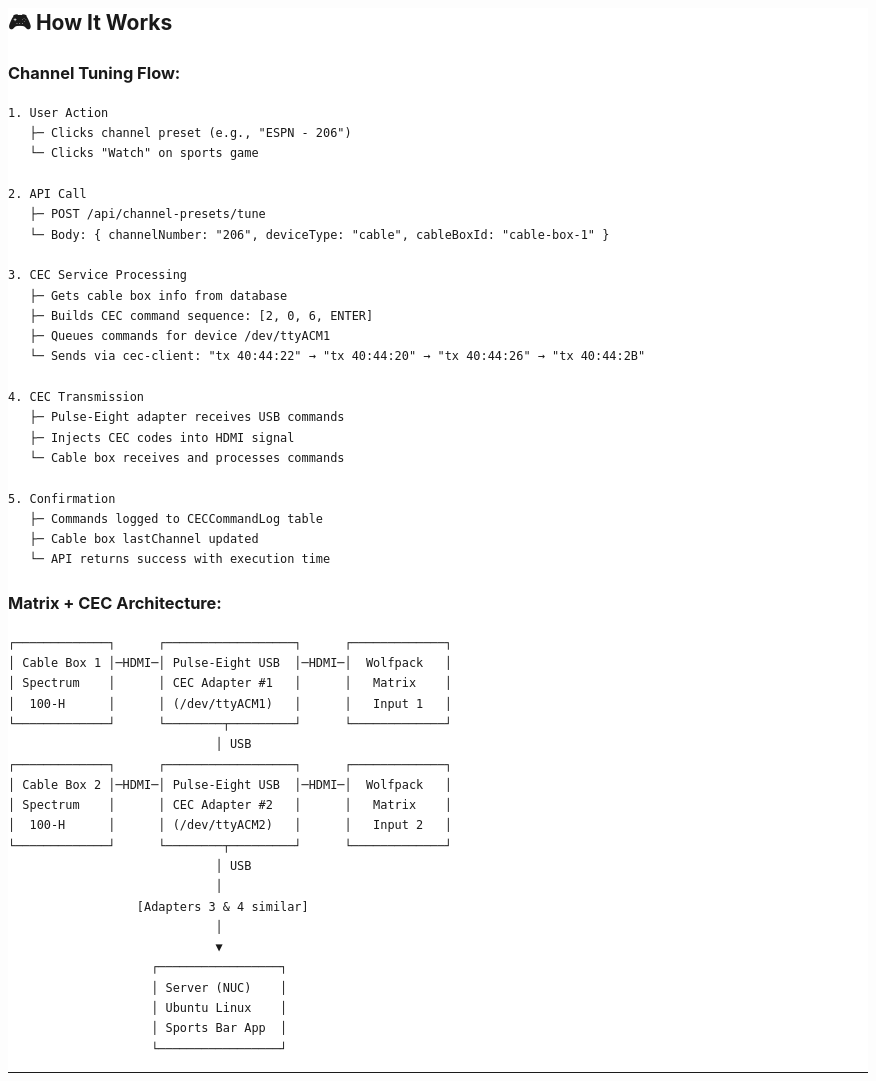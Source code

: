 
## 🎮 How It Works

### Channel Tuning Flow:

```
1. User Action
   ├─ Clicks channel preset (e.g., "ESPN - 206")
   └─ Clicks "Watch" on sports game

2. API Call
   ├─ POST /api/channel-presets/tune
   └─ Body: { channelNumber: "206", deviceType: "cable", cableBoxId: "cable-box-1" }

3. CEC Service Processing
   ├─ Gets cable box info from database
   ├─ Builds CEC command sequence: [2, 0, 6, ENTER]
   ├─ Queues commands for device /dev/ttyACM1
   └─ Sends via cec-client: "tx 40:44:22" → "tx 40:44:20" → "tx 40:44:26" → "tx 40:44:2B"

4. CEC Transmission
   ├─ Pulse-Eight adapter receives USB commands
   ├─ Injects CEC codes into HDMI signal
   └─ Cable box receives and processes commands

5. Confirmation
   ├─ Commands logged to CECCommandLog table
   ├─ Cable box lastChannel updated
   └─ API returns success with execution time
```

### Matrix + CEC Architecture:

```
┌─────────────┐      ┌──────────────────┐      ┌─────────────┐
│ Cable Box 1 │─HDMI─│ Pulse-Eight USB  │─HDMI─│  Wolfpack   │
│ Spectrum    │      │ CEC Adapter #1   │      │   Matrix    │
│  100-H      │      │ (/dev/ttyACM1)   │      │   Input 1   │
└─────────────┘      └────────┬─────────┘      └─────────────┘
                             │ USB
┌─────────────┐      ┌──────────────────┐      ┌─────────────┐
│ Cable Box 2 │─HDMI─│ Pulse-Eight USB  │─HDMI─│  Wolfpack   │
│ Spectrum    │      │ CEC Adapter #2   │      │   Matrix    │
│  100-H      │      │ (/dev/ttyACM2)   │      │   Input 2   │
└─────────────┘      └────────┬─────────┘      └─────────────┘
                             │ USB
                             │
                  [Adapters 3 & 4 similar]
                             │
                             ▼
                    ┌─────────────────┐
                    │ Server (NUC)    │
                    │ Ubuntu Linux    │
                    │ Sports Bar App  │
                    └─────────────────┘
```

---